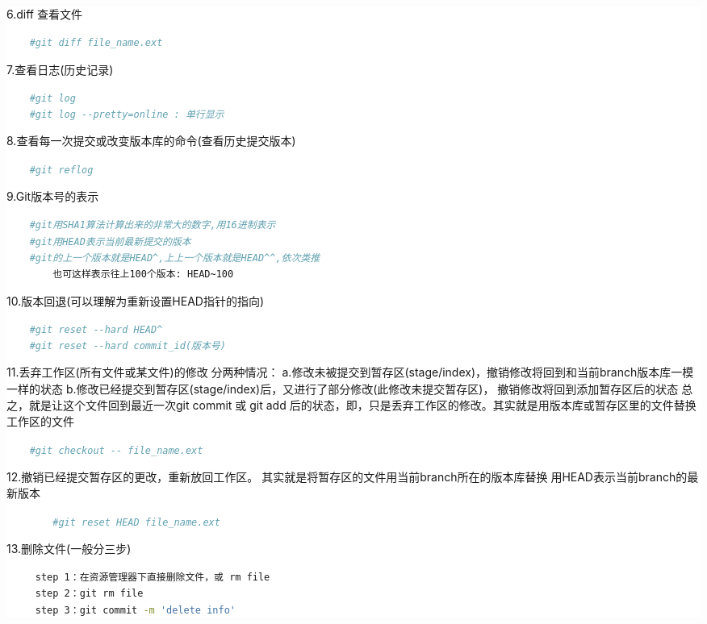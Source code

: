 6.diff 查看文件

```sh
    #git diff file_name.ext
```

7.查看日志(历史记录)

```sh
    #git log
    #git log --pretty=online : 单行显示
```

8.查看每一次提交或改变版本库的命令(查看历史提交版本)

```sh
    #git reflog
```

9.Git版本号的表示

```sh
    #git用SHA1算法计算出来的非常大的数字,用16进制表示
    #git用HEAD表示当前最新提交的版本
    #git的上一个版本就是HEAD^,上上一个版本就是HEAD^^,依次类推
        也可这样表示往上100个版本: HEAD~100
```

10.版本回退(可以理解为重新设置HEAD指针的指向)

```sh
    #git reset --hard HEAD^
    #git reset --hard commit_id(版本号)
```

11.丢弃工作区(所有文件或某文件)的修改
    分两种情况：
        a.修改未被提交到暂存区(stage/index)，撤销修改将回到和当前branch版本库一模一样的状态
        b.修改已经提交到暂存区(stage/index)后，又进行了部分修改(此修改未提交暂存区)，
            撤销修改将回到添加暂存区后的状态
            总之，就是让这个文件回到最近一次git commit 或 git add 后的状态，即，只是丢弃工作区的修改。其实就是用版本库或暂存区里的文件替换工作区的文件
      
```sh      
    #git checkout -- file_name.ext
```

12.撤销已经提交暂存区的更改，重新放回工作区。
    其实就是将暂存区的文件用当前branch所在的版本库替换
    用HEAD表示当前branch的最新版本

```sh
        #git reset HEAD file_name.ext
```

13.删除文件(一般分三步)

```sh
     step 1：在资源管理器下直接删除文件，或 rm file
     step 2：git rm file
     step 3：git commit -m 'delete info'
```
